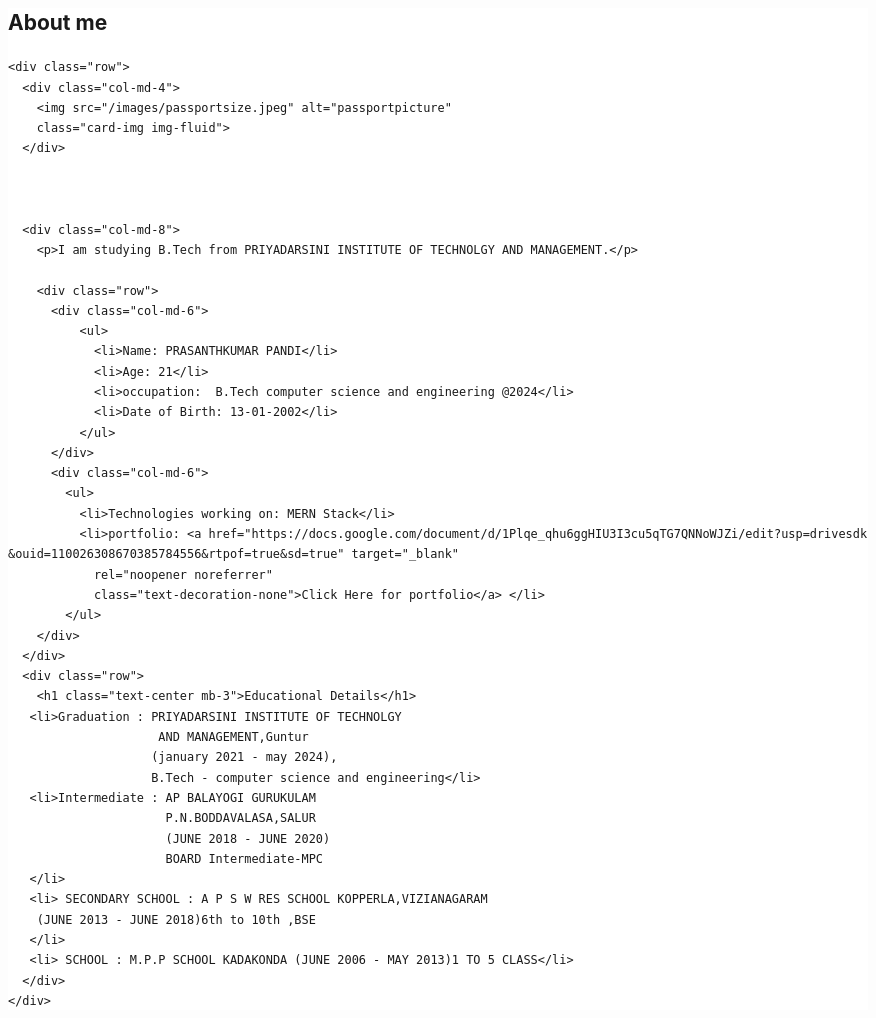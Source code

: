 

   

 
 <section>
  <div class="container" id="about">
    <h1 class="text-center">About me</h1>

    <div class="row">
      <div class="col-md-4">
        <img src="/images/passportsize.jpeg" alt="passportpicture" 
        class="card-img img-fluid">
      </div>



      <div class="col-md-8">
        <p>I am studying B.Tech from PRIYADARSINI INSTITUTE OF TECHNOLGY AND MANAGEMENT.</p>

        <div class="row">
          <div class="col-md-6">
              <ul>
                <li>Name: PRASANTHKUMAR PANDI</li>
                <li>Age: 21</li>
                <li>occupation:  B.Tech computer science and engineering @2024</li>
                <li>Date of Birth: 13-01-2002</li>
              </ul>
          </div>
          <div class="col-md-6">
            <ul>
              <li>Technologies working on: MERN Stack</li>
              <li>portfolio: <a href="https://docs.google.com/document/d/1Plqe_qhu6ggHIU3I3cu5qTG7QNNoWJZi/edit?usp=drivesdk&ouid=110026308670385784556&rtpof=true&sd=true" target="_blank"
                rel="noopener noreferrer"
                class="text-decoration-none">Click Here for portfolio</a> </li>
            </ul>
        </div>
      </div>
      <div class="row">
        <h1 class="text-center mb-3">Educational Details</h1>
       <li>Graduation : PRIYADARSINI INSTITUTE OF TECHNOLGY 
                         AND MANAGEMENT,Guntur
                        (january 2021 - may 2024),
                        B.Tech - computer science and engineering</li>
       <li>Intermediate : AP BALAYOGI GURUKULAM
                          P.N.BODDAVALASA,SALUR
                          (JUNE 2018 - JUNE 2020)
                          BOARD Intermediate-MPC
       </li>
       <li> SECONDARY SCHOOL : A P S W RES SCHOOL KOPPERLA,VIZIANAGARAM
        (JUNE 2013 - JUNE 2018)6th to 10th ,BSE
       </li>
       <li> SCHOOL : M.P.P SCHOOL KADAKONDA (JUNE 2006 - MAY 2013)1 TO 5 CLASS</li>
      </div>
    </div>
  </div>
 </section>
 
